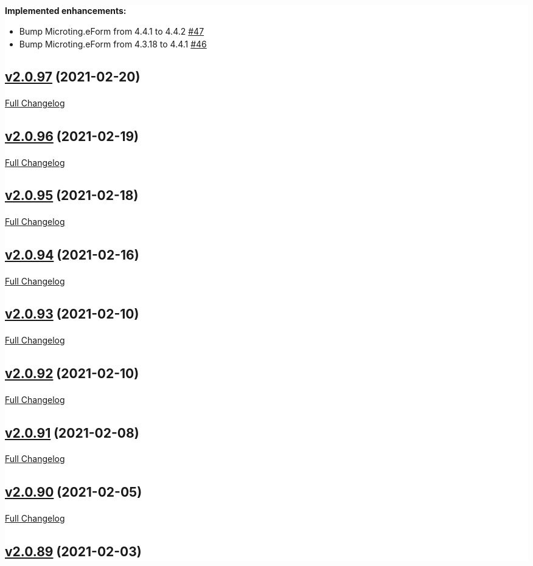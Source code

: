 **Implemented enhancements:**

- Bump Microting.eForm from 4.4.1 to 4.4.2 [\#47](https://github.com/microting/eFormApi.BasePn/issues/47)
- Bump Microting.eForm from 4.3.18 to 4.4.1 [\#46](https://github.com/microting/eFormApi.BasePn/issues/46)

## [v2.0.97](https://github.com/microting/eFormApi.BasePn/tree/v2.0.97) (2021-02-20)

[Full Changelog](https://github.com/microting/eFormApi.BasePn/compare/v2.0.96...v2.0.97)

## [v2.0.96](https://github.com/microting/eFormApi.BasePn/tree/v2.0.96) (2021-02-19)

[Full Changelog](https://github.com/microting/eFormApi.BasePn/compare/v2.0.95...v2.0.96)

## [v2.0.95](https://github.com/microting/eFormApi.BasePn/tree/v2.0.95) (2021-02-18)

[Full Changelog](https://github.com/microting/eFormApi.BasePn/compare/v2.0.94...v2.0.95)

## [v2.0.94](https://github.com/microting/eFormApi.BasePn/tree/v2.0.94) (2021-02-16)

[Full Changelog](https://github.com/microting/eFormApi.BasePn/compare/v2.0.93...v2.0.94)

## [v2.0.93](https://github.com/microting/eFormApi.BasePn/tree/v2.0.93) (2021-02-10)

[Full Changelog](https://github.com/microting/eFormApi.BasePn/compare/v2.0.92...v2.0.93)

## [v2.0.92](https://github.com/microting/eFormApi.BasePn/tree/v2.0.92) (2021-02-10)

[Full Changelog](https://github.com/microting/eFormApi.BasePn/compare/v2.0.91...v2.0.92)

## [v2.0.91](https://github.com/microting/eFormApi.BasePn/tree/v2.0.91) (2021-02-08)

[Full Changelog](https://github.com/microting/eFormApi.BasePn/compare/v2.0.90...v2.0.91)

## [v2.0.90](https://github.com/microting/eFormApi.BasePn/tree/v2.0.90) (2021-02-05)

[Full Changelog](https://github.com/microting/eFormApi.BasePn/compare/v2.0.89...v2.0.90)

## [v2.0.89](https://github.com/microting/eFormApi.BasePn/tree/v2.0.89) (2021-02-03)
